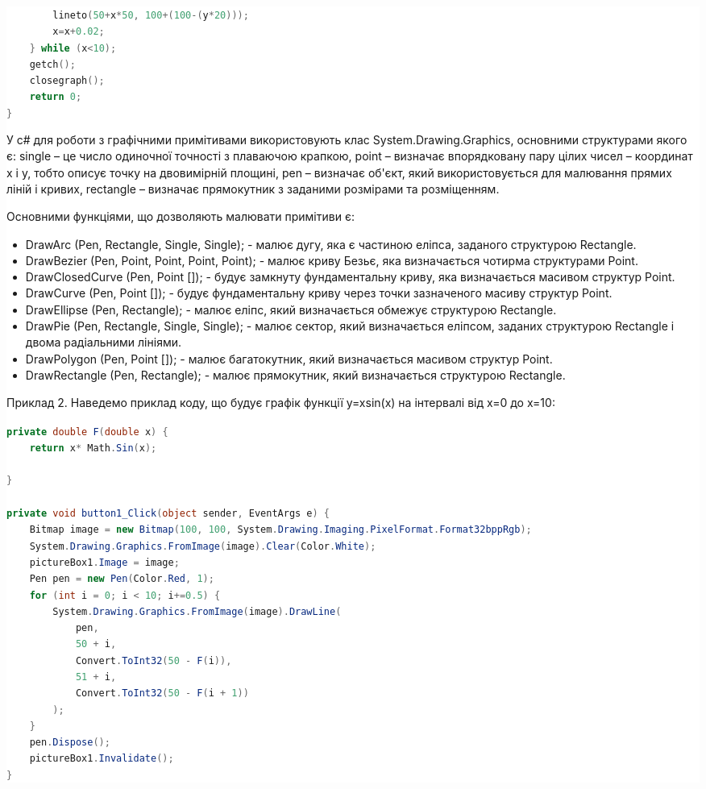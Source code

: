 ```cpp
        lineto(50+x*50, 100+(100-(y*20)));
        x=x+0.02;
    } while (x<10);
    getch();
    closegraph();
    return 0;
}
```
 

У с# для роботи з графічними примітивами використовують клас System.Drawing.Graphics, основними структурами якого є: single – це число одиночної точності з плаваючою крапкою, point – визначає впорядковану пару цілих чисел – координат x і y,  тобто описує точку на двовимірній площині, pen – визначає об'єкт, який використовується для малювання прямих ліній і кривих, rectangle – визначає прямокутник з заданими розмірами та розміщенням.

Основними функціями, що дозволяють малювати примітиви є:
 - DrawArc (Pen, Rectangle, Single, Single); - малює дугу, яка є частиною еліпса, заданого структурою Rectangle.
 - DrawBezier (Pen, Point, Point, Point, Point); - малює криву Безьє, яка визначається чотирма структурами Point.
 - DrawClosedCurve (Pen, Point []); - будує замкнуту фундаментальну криву, яка визначається масивом структур Point.
 - DrawCurve (Pen, Point []); - будує фундаментальну криву через точки зазначеного масиву структур Point.
 - DrawEllipse (Pen, Rectangle); - малює еліпс, який визначається обмежує структурою Rectangle.
 - DrawPie (Pen, Rectangle, Single, Single); - малює сектор, який визначається еліпсом, заданих структурою Rectangle і двома радіальними лініями.
 - DrawPolygon (Pen, Point []); - малює багатокутник, який визначається масивом структур Point.
 - DrawRectangle (Pen, Rectangle); - малює прямокутник, який визначається структурою Rectangle.


Приклад 2. Наведемо приклад коду, що будує графік функції у=хsin(х) на інтервалі від х=0 до х=10:
```c#
private double F(double x) {
    return x* Math.Sin(x);

}

private void button1_Click(object sender, EventArgs e) {
    Bitmap image = new Bitmap(100, 100, System.Drawing.Imaging.PixelFormat.Format32bppRgb);
    System.Drawing.Graphics.FromImage(image).Clear(Color.White);
    pictureBox1.Image = image;
    Pen pen = new Pen(Color.Red, 1);
    for (int i = 0; i < 10; i+=0.5) {
        System.Drawing.Graphics.FromImage(image).DrawLine(
            pen,
            50 + i,
            Convert.ToInt32(50 - F(i)),
            51 + i,
            Convert.ToInt32(50 - F(i + 1))
        );
    }
    pen.Dispose();
    pictureBox1.Invalidate();
}
```
